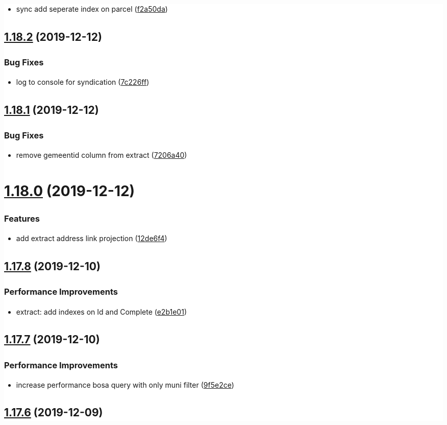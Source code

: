 * sync add seperate index on parcel ([f2a50da](https://github.com/informatievlaanderen/address-registry/commit/f2a50da))

## [1.18.2](https://github.com/informatievlaanderen/address-registry/compare/v1.18.1...v1.18.2) (2019-12-12)


### Bug Fixes

* log to console for syndication ([7c226ff](https://github.com/informatievlaanderen/address-registry/commit/7c226ff))

## [1.18.1](https://github.com/informatievlaanderen/address-registry/compare/v1.18.0...v1.18.1) (2019-12-12)


### Bug Fixes

* remove gemeentid column from extract ([7206a40](https://github.com/informatievlaanderen/address-registry/commit/7206a40))

# [1.18.0](https://github.com/informatievlaanderen/address-registry/compare/v1.17.8...v1.18.0) (2019-12-12)


### Features

* add extract address link projection ([12de6f4](https://github.com/informatievlaanderen/address-registry/commit/12de6f4))

## [1.17.8](https://github.com/informatievlaanderen/address-registry/compare/v1.17.7...v1.17.8) (2019-12-10)


### Performance Improvements

* extract: add indexes on Id and Complete ([e2b1e01](https://github.com/informatievlaanderen/address-registry/commit/e2b1e01))

## [1.17.7](https://github.com/informatievlaanderen/address-registry/compare/v1.17.6...v1.17.7) (2019-12-10)


### Performance Improvements

* increase performance bosa query with only muni filter ([9f5e2ce](https://github.com/informatievlaanderen/address-registry/commit/9f5e2ce))

## [1.17.6](https://github.com/informatievlaanderen/address-registry/compare/v1.17.5...v1.17.6) (2019-12-09)
